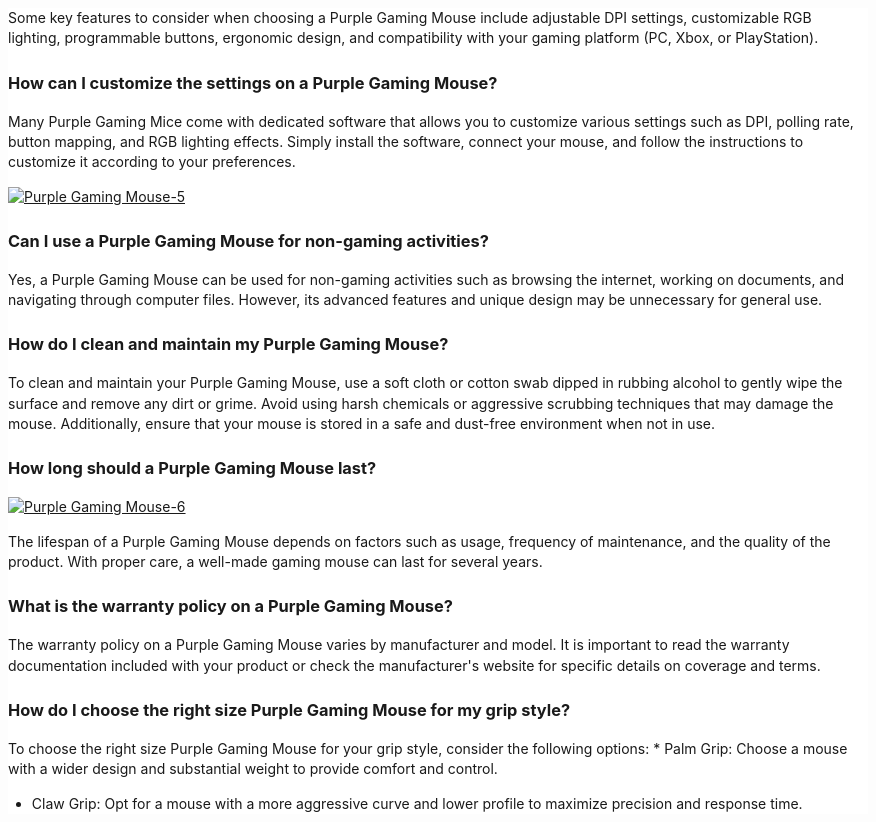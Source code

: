 Some key features to consider when choosing a Purple Gaming Mouse include adjustable DPI settings, customizable RGB lighting, programmable buttons, ergonomic design, and compatibility with your gaming platform (PC, Xbox, or PlayStation). 


### How can I customize the settings on a Purple Gaming Mouse?

Many Purple Gaming Mice come with dedicated software that allows you to customize various settings such as DPI, polling rate, button mapping, and RGB lighting effects. Simply install the software, connect your mouse, and follow the instructions to customize it according to your preferences. 

<div><a href="https://serp.ly/@serpgames/amazon/purple-gaming-mouse?utm_source=serpgames&utm_medium=organic&utm_campaign=website"><img src="https://imagedelivery.net/vy2bglCGN6hEeWOnSe2c7A/Purple+Gaming+Mouse-5/w=720,h=540,fit=pad,background=black" alt="Purple Gaming Mouse-5"></a></div>


### Can I use a Purple Gaming Mouse for non-gaming activities?

Yes, a Purple Gaming Mouse can be used for non-gaming activities such as browsing the internet, working on documents, and navigating through computer files. However, its advanced features and unique design may be unnecessary for general use. 


### How do I clean and maintain my Purple Gaming Mouse?

To clean and maintain your Purple Gaming Mouse, use a soft cloth or cotton swab dipped in rubbing alcohol to gently wipe the surface and remove any dirt or grime. Avoid using harsh chemicals or aggressive scrubbing techniques that may damage the mouse. Additionally, ensure that your mouse is stored in a safe and dust-free environment when not in use. 


### How long should a Purple Gaming Mouse last?

<div><a href="https://serp.ly/@serpgames/amazon/purple-gaming-mouse?utm_source=serpgames&utm_medium=organic&utm_campaign=website"><img src="https://imagedelivery.net/vy2bglCGN6hEeWOnSe2c7A/Purple+Gaming+Mouse-6/w=720,h=540,fit=pad,background=black" alt="Purple Gaming Mouse-6"></a></div>

The lifespan of a Purple Gaming Mouse depends on factors such as usage, frequency of maintenance, and the quality of the product. With proper care, a well-made gaming mouse can last for several years. 


### What is the warranty policy on a Purple Gaming Mouse?

The warranty policy on a Purple Gaming Mouse varies by manufacturer and model. It is important to read the warranty documentation included with your product or check the manufacturer's website for specific details on coverage and terms. 


### How do I choose the right size Purple Gaming Mouse for my grip style?

To choose the right size Purple Gaming Mouse for your grip style, consider the following options: * Palm Grip: Choose a mouse with a wider design and substantial weight to provide comfort and control.

* Claw Grip: Opt for a mouse with a more aggressive curve and lower profile to maximize precision and response time.
